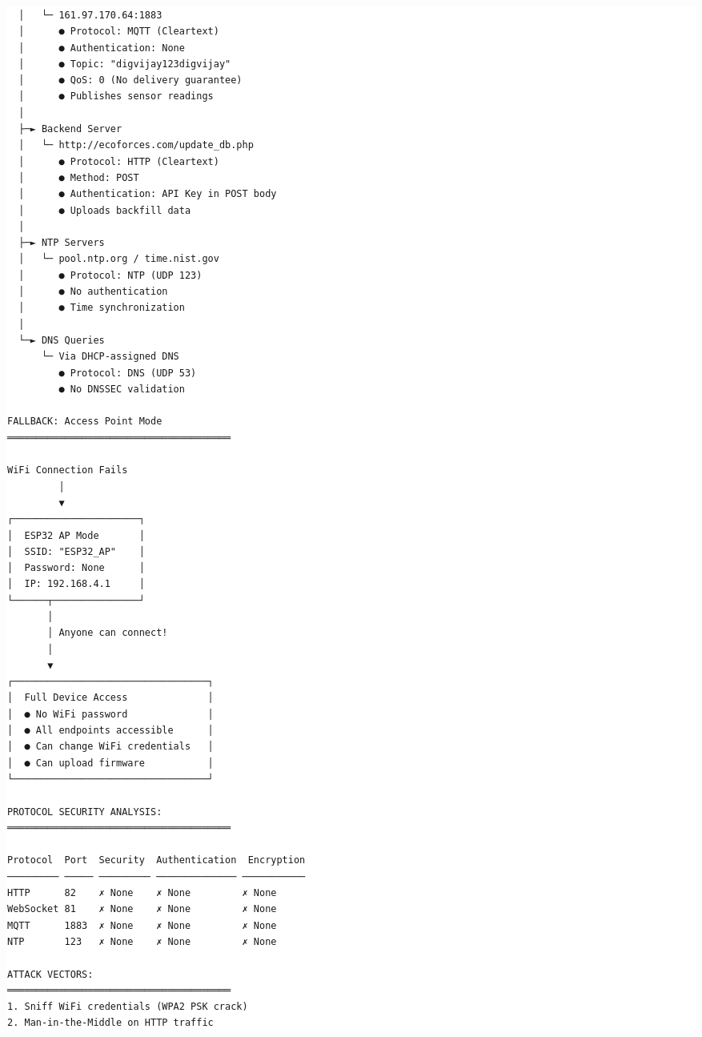 ```
  │   └─ 161.97.170.64:1883
  │      ● Protocol: MQTT (Cleartext)
  │      ● Authentication: None
  │      ● Topic: "digvijay123digvijay"
  │      ● QoS: 0 (No delivery guarantee)
  │      ● Publishes sensor readings
  │
  ├─► Backend Server
  │   └─ http://ecoforces.com/update_db.php
  │      ● Protocol: HTTP (Cleartext)
  │      ● Method: POST
  │      ● Authentication: API Key in POST body
  │      ● Uploads backfill data
  │
  ├─► NTP Servers
  │   └─ pool.ntp.org / time.nist.gov
  │      ● Protocol: NTP (UDP 123)
  │      ● No authentication
  │      ● Time synchronization
  │
  └─► DNS Queries
      └─ Via DHCP-assigned DNS
         ● Protocol: DNS (UDP 53)
         ● No DNSSEC validation

FALLBACK: Access Point Mode
═══════════════════════════════════════

WiFi Connection Fails
         │
         ▼
┌──────────────────────┐
│  ESP32 AP Mode       │
│  SSID: "ESP32_AP"    │
│  Password: None      │
│  IP: 192.168.4.1     │
└──────┬───────────────┘
       │
       │ Anyone can connect!
       │
       ▼
┌──────────────────────────────────┐
│  Full Device Access              │
│  ● No WiFi password              │
│  ● All endpoints accessible      │
│  ● Can change WiFi credentials   │
│  ● Can upload firmware           │
└──────────────────────────────────┘

PROTOCOL SECURITY ANALYSIS:
═══════════════════════════════════════

Protocol  Port  Security  Authentication  Encryption
───────── ───── ───────── ────────────── ───────────
HTTP      82    ✗ None    ✗ None         ✗ None
WebSocket 81    ✗ None    ✗ None         ✗ None
MQTT      1883  ✗ None    ✗ None         ✗ None
NTP       123   ✗ None    ✗ None         ✗ None

ATTACK VECTORS:
═══════════════════════════════════════
1. Sniff WiFi credentials (WPA2 PSK crack)
2. Man-in-the-Middle on HTTP traffic
```